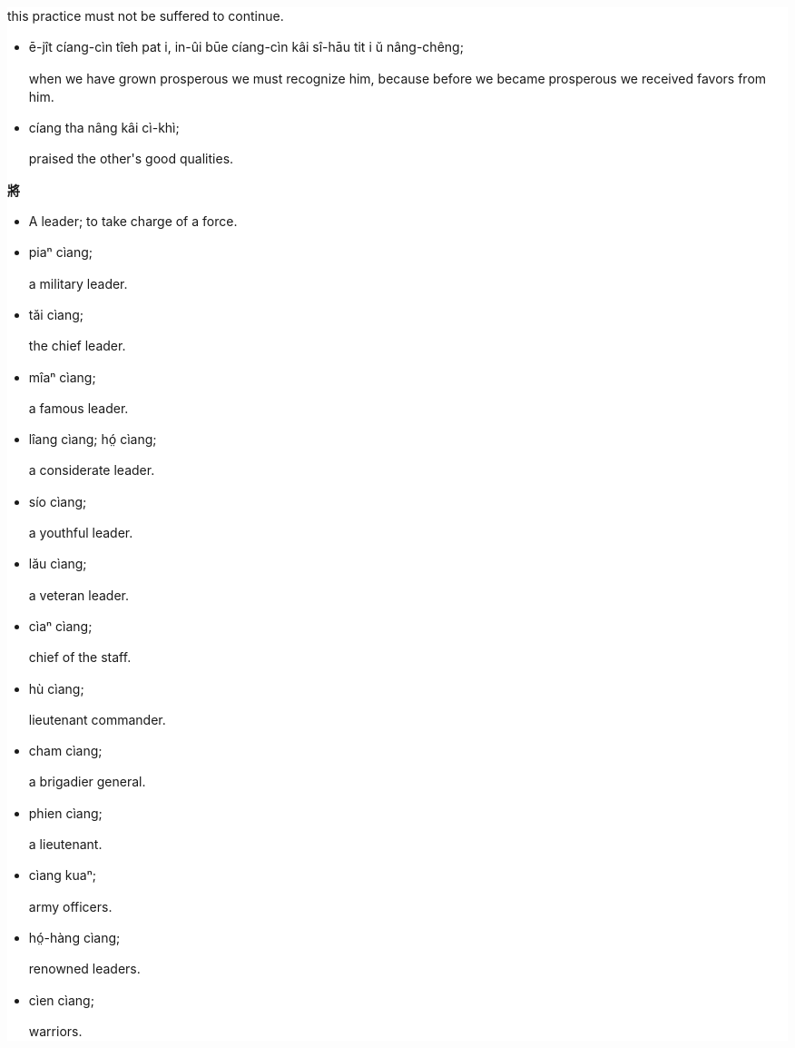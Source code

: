   this practice must not be suffered to continue.

- ē-jît cíang-cìn tîeh pat i, in-ûi būe cíang-cìn kâi sî-hāu tit i ŭ nâng-chêng;

  when we have grown prosperous we must recognize him, because before we became prosperous we received favors from him.

- cíang tha nâng kâi cì-khì;

  praised the other's good qualities.

**將**
- A leader; to take charge of a force.

- piaⁿ cìang;

  a military leader.

- tăi cìang;

  the chief leader.

- mîaⁿ cìang;

  a famous leader.

- lîang cìang; hó̤ cìang;

  a considerate leader.

- sío cìang;

  a youthful leader.

- lău cìang;

  a veteran leader.

- cìaⁿ cìang;

  chief of the staff.

- hù cìang;

  lieutenant commander.

- cham cìang;

  a brigadier general.

- phien cìang;

  a lieutenant.

- cìang kuaⁿ;

  army officers.

- hó̤-hàng cìang;

  renowned leaders.

- cìen cìang;

  warriors.
